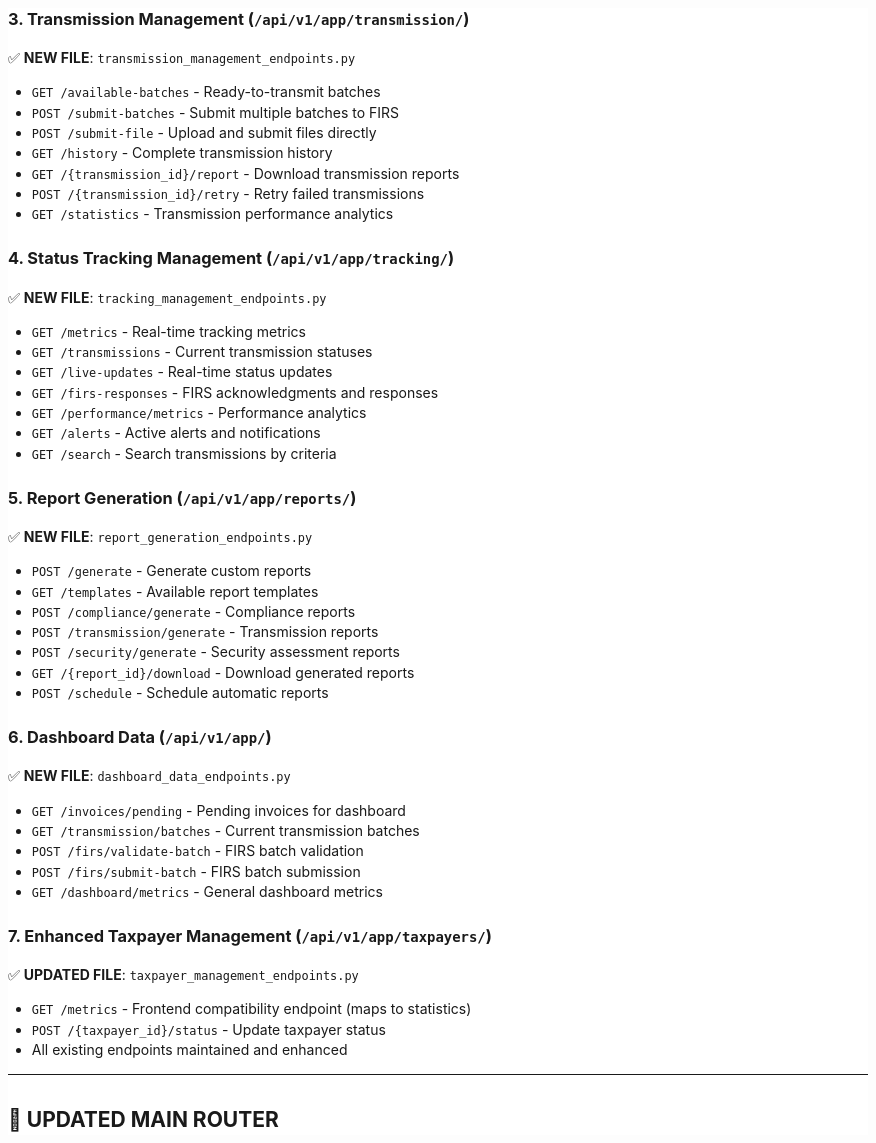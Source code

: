 ### **3. Transmission Management (`/api/v1/app/transmission/`)**
✅ **NEW FILE**: `transmission_management_endpoints.py`
- `GET /available-batches` - Ready-to-transmit batches
- `POST /submit-batches` - Submit multiple batches to FIRS
- `POST /submit-file` - Upload and submit files directly
- `GET /history` - Complete transmission history
- `GET /{transmission_id}/report` - Download transmission reports
- `POST /{transmission_id}/retry` - Retry failed transmissions
- `GET /statistics` - Transmission performance analytics

### **4. Status Tracking Management (`/api/v1/app/tracking/`)**
✅ **NEW FILE**: `tracking_management_endpoints.py`
- `GET /metrics` - Real-time tracking metrics
- `GET /transmissions` - Current transmission statuses
- `GET /live-updates` - Real-time status updates
- `GET /firs-responses` - FIRS acknowledgments and responses
- `GET /performance/metrics` - Performance analytics
- `GET /alerts` - Active alerts and notifications
- `GET /search` - Search transmissions by criteria

### **5. Report Generation (`/api/v1/app/reports/`)**
✅ **NEW FILE**: `report_generation_endpoints.py`
- `POST /generate` - Generate custom reports
- `GET /templates` - Available report templates
- `POST /compliance/generate` - Compliance reports
- `POST /transmission/generate` - Transmission reports
- `POST /security/generate` - Security assessment reports
- `GET /{report_id}/download` - Download generated reports
- `POST /schedule` - Schedule automatic reports

### **6. Dashboard Data (`/api/v1/app/`)**
✅ **NEW FILE**: `dashboard_data_endpoints.py`
- `GET /invoices/pending` - Pending invoices for dashboard
- `GET /transmission/batches` - Current transmission batches
- `POST /firs/validate-batch` - FIRS batch validation
- `POST /firs/submit-batch` - FIRS batch submission
- `GET /dashboard/metrics` - General dashboard metrics

### **7. Enhanced Taxpayer Management (`/api/v1/app/taxpayers/`)**
✅ **UPDATED FILE**: `taxpayer_management_endpoints.py`
- `GET /metrics` - Frontend compatibility endpoint (maps to statistics)
- `POST /{taxpayer_id}/status` - Update taxpayer status
- All existing endpoints maintained and enhanced

---

## 🔄 **UPDATED MAIN ROUTER**
